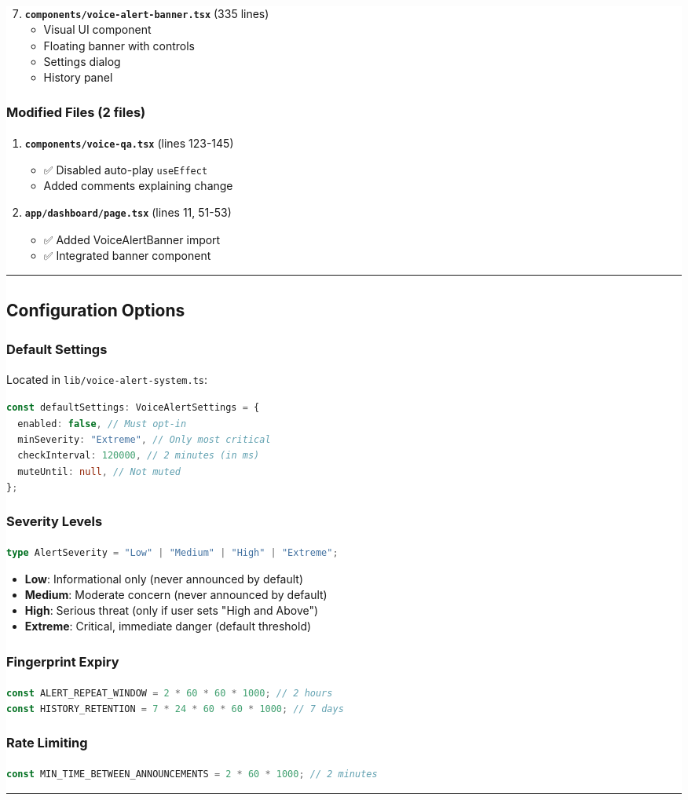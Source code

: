 7. **`components/voice-alert-banner.tsx`** (335 lines)
   - Visual UI component
   - Floating banner with controls
   - Settings dialog
   - History panel

### Modified Files (2 files)

1. **`components/voice-qa.tsx`** (lines 123-145)

   - ✅ Disabled auto-play `useEffect`
   - Added comments explaining change

2. **`app/dashboard/page.tsx`** (lines 11, 51-53)
   - ✅ Added VoiceAlertBanner import
   - ✅ Integrated banner component

---

## Configuration Options

### Default Settings

Located in `lib/voice-alert-system.ts`:

```typescript
const defaultSettings: VoiceAlertSettings = {
  enabled: false, // Must opt-in
  minSeverity: "Extreme", // Only most critical
  checkInterval: 120000, // 2 minutes (in ms)
  muteUntil: null, // Not muted
};
```

### Severity Levels

```typescript
type AlertSeverity = "Low" | "Medium" | "High" | "Extreme";
```

- **Low**: Informational only (never announced by default)
- **Medium**: Moderate concern (never announced by default)
- **High**: Serious threat (only if user sets "High and Above")
- **Extreme**: Critical, immediate danger (default threshold)

### Fingerprint Expiry

```typescript
const ALERT_REPEAT_WINDOW = 2 * 60 * 60 * 1000; // 2 hours
const HISTORY_RETENTION = 7 * 24 * 60 * 60 * 1000; // 7 days
```

### Rate Limiting

```typescript
const MIN_TIME_BETWEEN_ANNOUNCEMENTS = 2 * 60 * 1000; // 2 minutes
```

---